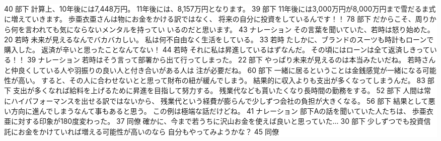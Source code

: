 40
部下
計算上、10年後には7,448万円。
11年後には、8,157万円となります。 
39
部下
11年後には3,000万円が8,000万円まで雪だるま式に増えていきます。
歩亜衣亜さんは物にお金をかける訳ではなく、
将来の自分に投資をしているんです！！ 
78
部下
だからこそ、周りから何を言われても気にならないメンタルを持ってい
いるのだと思います。 
43
ナレーション その言葉を聞いていた、若時は怒り始めた。 
20
若時
未来が見えるなんでバカバカしい。
私は何不自由なく生活をしている。 
33
若時
たしかに、ブランドのスーツも時計もローンで購入した。
返済が辛いと思ったことなんてない！ 
44
若時
それに私は昇進しているはずなんだ。
その頃にはローンは全て返済しきっている！！ 
39
ナレーション 若時はそう言って部署から出て行ってしまった。 
22
部下
やっぱり未来が見えるのは本当みたいだね。
若時さんと仲良くしている人や羽振りの良い人と付き合いがある人は
注が必要だね。 
60
部下
一緒に居るということは金銭感覚が一緒になる可能性が高い。
すると、その人に合わせないとと思って財布の紐が緩んでしまう。
結果的に収入よりも支出が多くなってしまうんだ。 
83
部下
支出が多くなれば給料を上げるために昇進を目指して努力する。
残業代なども貰いたくなり長時間の勤務をする。 
52
部下
人間は常にハイパフォーマンスを出せる訳ではないから、
残業代という経費が膨らんで少しずつ会社の負担が大きくなる。 
56
部下
結果として悪い方向に進んでしまうなんて事もあると思う。
この例は極端な話だけどね。 
41
ナレーション
部下Aの話を聞いていた人たちは、
歩亜衣亜に対する印象が180度変わった。 
37
同僚 
確かに、今まで若うちに沢山お金を使えば良いと思っていた... 
30
部下
少しずつでも投資信託にお金をかけていれば増える可能性が高いのなら
自分もやってみようかな？ 
45
同僚